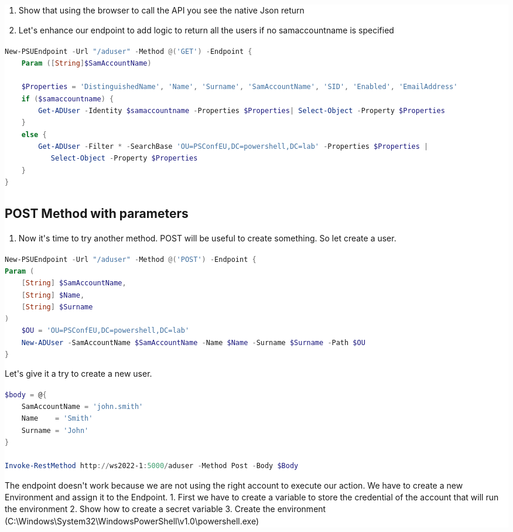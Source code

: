 1. Show that using the browser to call the API you see the native Json return

1. Let's enhance our endpoint to add logic to return all the users if no samaccountname is specified
```PowerShell
New-PSUEndpoint -Url "/aduser" -Method @('GET') -Endpoint {
    Param ([String]$SamAccountName)

    $Properties = 'DistinguishedName', 'Name', 'Surname', 'SamAccountName', 'SID', 'Enabled', 'EmailAddress'
    if ($samaccountname) {
        Get-ADUser -Identity $samaccountname -Properties $Properties| Select-Object -Property $Properties
    } 
    else {
        Get-ADUser -Filter * -SearchBase 'OU=PSConfEU,DC=powershell,DC=lab' -Properties $Properties | 
           Select-Object -Property $Properties        
    }
}
```

## POST Method with parameters

1. Now it's time to try another method. POST will be useful to create something. So let create a user.
```Powershell
New-PSUEndpoint -Url "/aduser" -Method @('POST') -Endpoint {
Param (
    [String] $SamAccountName,
    [String] $Name,
    [String] $Surname
)
    $OU = 'OU=PSConfEU,DC=powershell,DC=lab'
    New-ADUser -SamAccountName $SamAccountName -Name $Name -Surname $Surname -Path $OU 
}
```

Let's give it a try to create a new user.

```Powershell
$body = @{
    SamAccountName = 'john.smith'
    Name    = 'Smith'
    Surname = 'John'
}

Invoke-RestMethod http://ws2022-1:5000/aduser -Method Post -Body $Body
```

The endpoint doesn't work because we are not using the right account to execute our action.
We have to create a new Environment and assign it to the Endpoint.
    1. First we have to create a variable to store the credential of the account that will run the environment
    2. Show how to create a secret variable 
    3. Create the environment (C:\Windows\System32\WindowsPowerShell\v1.0\powershell.exe)
